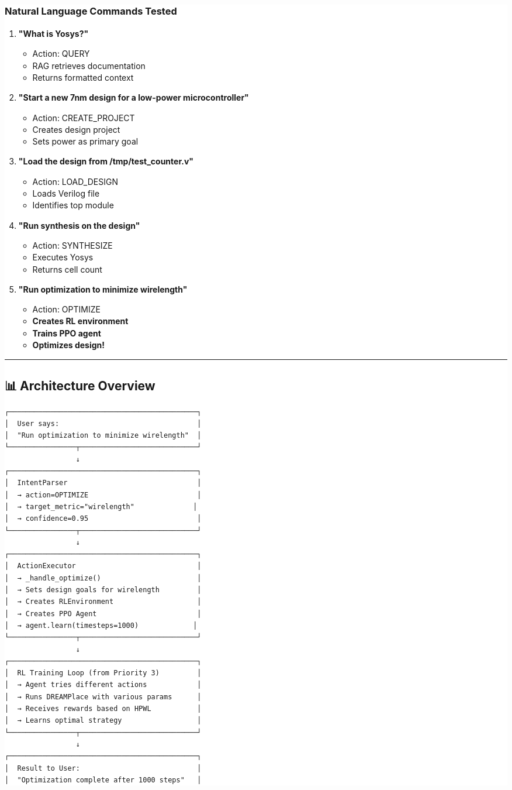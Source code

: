 ### Natural Language Commands Tested

1. **"What is Yosys?"**
   - Action: QUERY
   - RAG retrieves documentation
   - Returns formatted context

2. **"Start a new 7nm design for a low-power microcontroller"**
   - Action: CREATE_PROJECT
   - Creates design project
   - Sets power as primary goal

3. **"Load the design from /tmp/test_counter.v"**
   - Action: LOAD_DESIGN
   - Loads Verilog file
   - Identifies top module

4. **"Run synthesis on the design"**
   - Action: SYNTHESIZE
   - Executes Yosys
   - Returns cell count

5. **"Run optimization to minimize wirelength"**
   - Action: OPTIMIZE
   - **Creates RL environment**
   - **Trains PPO agent**
   - **Optimizes design!**

---

## 📊 Architecture Overview

```
┌─────────────────────────────────────────────┐
│  User says:                                 │
│  "Run optimization to minimize wirelength"  │
└────────────────┬────────────────────────────┘
                 ↓
┌─────────────────────────────────────────────┐
│  IntentParser                               │
│  → action=OPTIMIZE                          │
│  → target_metric="wirelength"              │
│  → confidence=0.95                          │
└────────────────┬────────────────────────────┘
                 ↓
┌─────────────────────────────────────────────┐
│  ActionExecutor                             │
│  → _handle_optimize()                       │
│  → Sets design goals for wirelength         │
│  → Creates RLEnvironment                    │
│  → Creates PPO Agent                        │
│  → agent.learn(timesteps=1000)             │
└────────────────┬────────────────────────────┘
                 ↓
┌─────────────────────────────────────────────┐
│  RL Training Loop (from Priority 3)         │
│  → Agent tries different actions            │
│  → Runs DREAMPlace with various params      │
│  → Receives rewards based on HPWL           │
│  → Learns optimal strategy                  │
└────────────────┬────────────────────────────┘
                 ↓
┌─────────────────────────────────────────────┐
│  Result to User:                            │
│  "Optimization complete after 1000 steps"   │
```